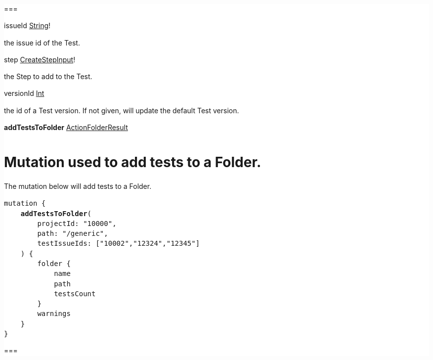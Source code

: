 ===

</td>
</tr>
<tr>
<td colspan="2" align="right" valign="top">issueId</td>
<td valign="top"><a href="#string">String</a>!</td>
<td>

the issue id of the Test.

</td>
</tr>
<tr>
<td colspan="2" align="right" valign="top">step</td>
<td valign="top"><a href="#createstepinput">CreateStepInput</a>!</td>
<td>

the Step to add to the Test.

</td>
</tr>
<tr>
<td colspan="2" align="right" valign="top">versionId</td>
<td valign="top"><a href="#int">Int</a></td>
<td>

the id of a Test version. If not given, will update the default Test version.

</td>
</tr>
<tr>
<td colspan="2" valign="top"><strong id="mutation.addteststofolder">addTestsToFolder</strong></td>
<td valign="top"><a href="#actionfolderresult">ActionFolderResult</a></td>
<td>

Mutation used to add tests to a Folder.
===
The mutation below will add tests to a Folder.
<pre>
mutation {
    <b>addTestsToFolder</b>(
        projectId: "10000",
        path: "/generic",
        testIssueIds: ["10002","12324","12345"]
    ) {
        folder {
            name
            path
            testsCount
        }
        warnings
    }
}
</pre>
===
